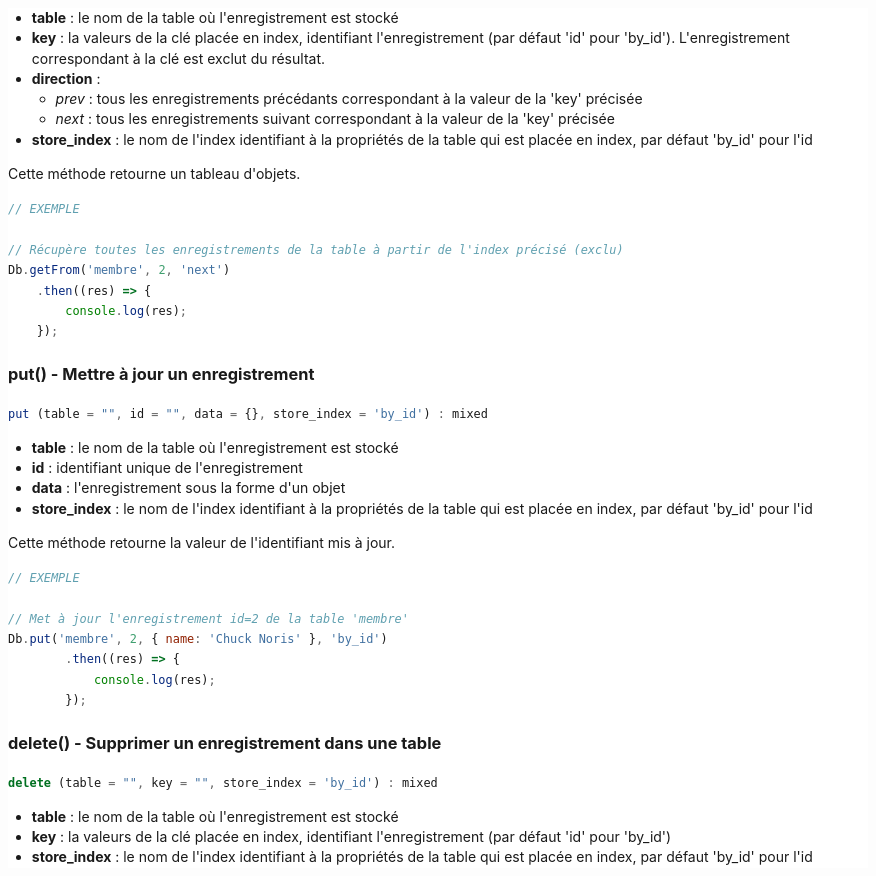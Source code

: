 - **table** : le nom de la table où l'enregistrement est stocké
- **key** : la valeurs de la clé placée en index, identifiant l'enregistrement (par défaut 'id' pour 'by_id'). L'enregistrement correspondant à la clé est exclut du résultat.
- **direction** : 
    + *prev* : tous les enregistrements précédants correspondant à la valeur de la 'key' précisée
    + *next* : tous les enregistrements suivant correspondant à la valeur de la 'key' précisée
- **store_index** : le nom de l'index identifiant à la propriétés de la table qui est placée en index, par défaut 'by_id' pour l'id

Cette méthode retourne un tableau d'objets.

```Javascript
// EXEMPLE

// Récupère toutes les enregistrements de la table à partir de l'index précisé (exclu)
Db.getFrom('membre', 2, 'next')
    .then((res) => {
        console.log(res);
    });
```

### put() - Mettre à jour un enregistrement
```Javascript
put (table = "", id = "", data = {}, store_index = 'by_id') : mixed
```

- **table** : le nom de la table où l'enregistrement est stocké
- **id** : identifiant unique de l'enregistrement
- **data** : l'enregistrement sous la forme d'un objet
- **store_index** : le nom de l'index identifiant à la propriétés de la table qui est placée en index, par défaut 'by_id' pour l'id

Cette méthode retourne la valeur de l'identifiant mis à jour.

```Javascript
// EXEMPLE

// Met à jour l'enregistrement id=2 de la table 'membre'
Db.put('membre', 2, { name: 'Chuck Noris' }, 'by_id')
        .then((res) => {
            console.log(res);
        });
```

### delete() - Supprimer un enregistrement dans une table
```Javascript
delete (table = "", key = "", store_index = 'by_id') : mixed
```

- **table** : le nom de la table où l'enregistrement est stocké
- **key** : la valeurs de la clé placée en index, identifiant l'enregistrement (par défaut 'id' pour 'by_id')
- **store_index** : le nom de l'index identifiant à la propriétés de la table qui est placée en index, par défaut 'by_id' pour l'id
